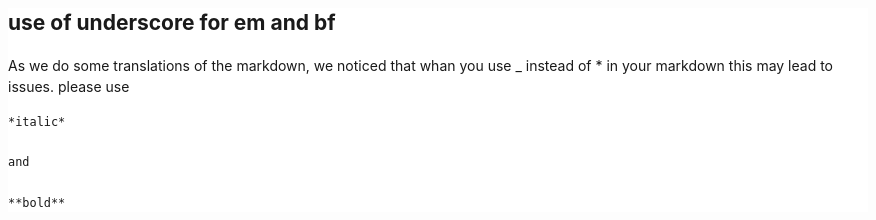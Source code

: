 
## use of underscore for em and bf
As we do some translations of the markdown, we noticed that whan you use _ instead of * in your markdown this may lead to issues. please use


```
*italic*

and

**bold**
```
